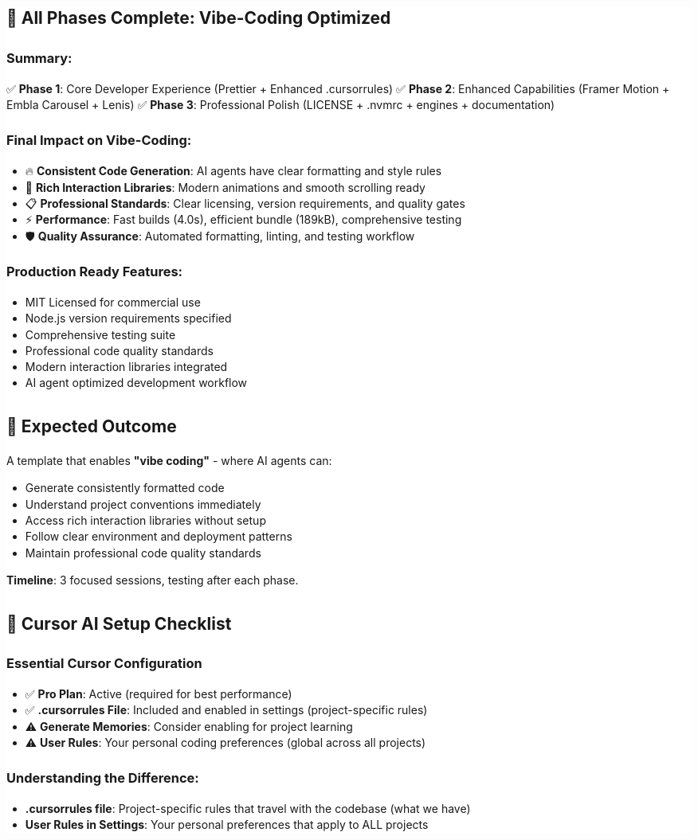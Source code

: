 ## 🎉 All Phases Complete: Vibe-Coding Optimized

### Summary:

✅ **Phase 1**: Core Developer Experience (Prettier + Enhanced .cursorrules)
✅ **Phase 2**: Enhanced Capabilities (Framer Motion + Embla Carousel + Lenis)
✅ **Phase 3**: Professional Polish (LICENSE + .nvmrc + engines + documentation)

### Final Impact on Vibe-Coding:

- 🔥 **Consistent Code Generation**: AI agents have clear formatting and style rules
- 🚀 **Rich Interaction Libraries**: Modern animations and smooth scrolling ready
- 📋 **Professional Standards**: Clear licensing, version requirements, and quality gates
- ⚡ **Performance**: Fast builds (4.0s), efficient bundle (189kB), comprehensive testing
- 🛡️ **Quality Assurance**: Automated formatting, linting, and testing workflow

### Production Ready Features:

- MIT Licensed for commercial use
- Node.js version requirements specified
- Comprehensive testing suite
- Professional code quality standards
- Modern interaction libraries integrated
- AI agent optimized development workflow

## 🎯 Expected Outcome

A template that enables **"vibe coding"** - where AI agents can:

- Generate consistently formatted code
- Understand project conventions immediately
- Access rich interaction libraries without setup
- Follow clear environment and deployment patterns
- Maintain professional code quality standards

**Timeline**: 3 focused sessions, testing after each phase.

## 🎯 Cursor AI Setup Checklist

### Essential Cursor Configuration

- ✅ **Pro Plan**: Active (required for best performance)
- ✅ **.cursorrules File**: Included and enabled in settings (project-specific rules)
- ⚠️ **Generate Memories**: Consider enabling for project learning
- ⚠️ **User Rules**: Your personal coding preferences (global across all projects)

### Understanding the Difference:

- **.cursorrules file**: Project-specific rules that travel with the codebase (what we have)
- **User Rules in Settings**: Your personal preferences that apply to ALL projects
